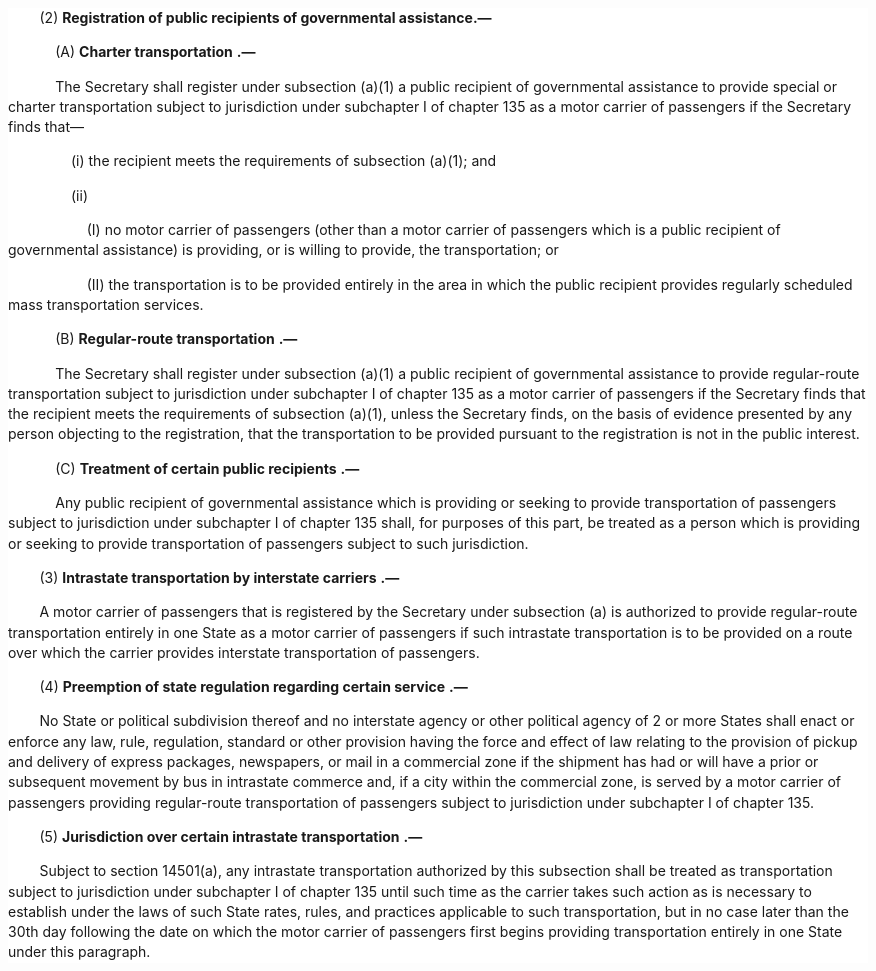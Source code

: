         (2) __Registration of public recipients of governmental assistance.—__ 

            (A)  __Charter transportation__  __.—__ 

            The Secretary shall register under subsection (a)(1) a public recipient of governmental assistance to provide special or charter transportation subject to jurisdiction under subchapter I of chapter 135 as a motor carrier of passengers if the Secretary finds that—

                (i) the recipient meets the requirements of subsection (a)(1); and

                (ii)

                    (I) no motor carrier of passengers (other than a motor carrier of passengers which is a public recipient of governmental assistance) is providing, or is willing to provide, the transportation; or

                    (II) the transportation is to be provided entirely in the area in which the public recipient provides regularly scheduled mass transportation services.

            (B)  __Regular-route transportation__  __.—__ 

            The Secretary shall register under subsection (a)(1) a public recipient of governmental assistance to provide regular-route transportation subject to jurisdiction under subchapter I of chapter 135 as a motor carrier of passengers if the Secretary finds that the recipient meets the requirements of subsection (a)(1), unless the Secretary finds, on the basis of evidence presented by any person objecting to the registration, that the transportation to be provided pursuant to the registration is not in the public interest.

            (C)  __Treatment of certain public recipients__  __.—__ 

            Any public recipient of governmental assistance which is providing or seeking to provide transportation of passengers subject to jurisdiction under subchapter I of chapter 135 shall, for purposes of this part, be treated as a person which is providing or seeking to provide transportation of passengers subject to such jurisdiction.

        (3)  __Intrastate transportation by interstate carriers__  __.—__ 

        A motor carrier of passengers that is registered by the Secretary under subsection (a) is authorized to provide regular-route transportation entirely in one State as a motor carrier of passengers if such intrastate transportation is to be provided on a route over which the carrier provides interstate transportation of passengers.

        (4)  __Preemption of state regulation regarding certain service__  __.—__ 

        No State or political subdivision thereof and no interstate agency or other political agency of 2 or more States shall enact or enforce any law, rule, regulation, standard or other provision having the force and effect of law relating to the provision of pickup and delivery of express packages, newspapers, or mail in a commercial zone if the shipment has had or will have a prior or subsequent movement by bus in intrastate commerce and, if a city within the commercial zone, is served by a motor carrier of passengers providing regular-route transportation of passengers subject to jurisdiction under subchapter I of chapter 135.

        (5)  __Jurisdiction over certain intrastate transportation__  __.—__ 

        Subject to section 14501(a), any intrastate transportation authorized by this subsection shall be treated as transportation subject to jurisdiction under subchapter I of chapter 135 until such time as the carrier takes such action as is necessary to establish under the laws of such State rates, rules, and practices applicable to such transportation, but in no case later than the 30th day following the date on which the motor carrier of passengers first begins providing transportation entirely in one State under this paragraph.
